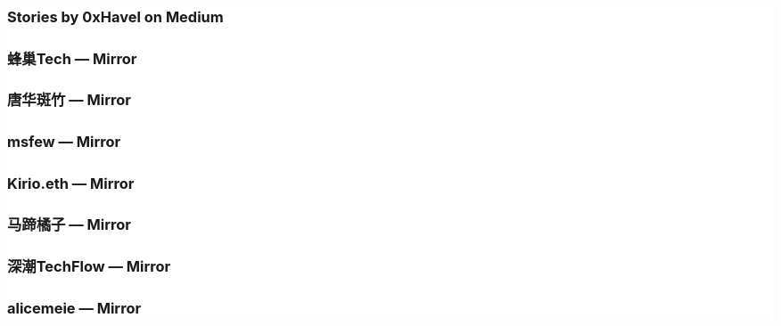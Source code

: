 





###  Stories by 0xHavel on Medium









###  蜂巢Tech — Mirror







###  唐华斑竹 — Mirror









###  msfew — Mirror









###  Kirio.eth — Mirror











###  马蹄橘子 — Mirror







###  深潮TechFlow — Mirror









###  alicemeie — Mirror
